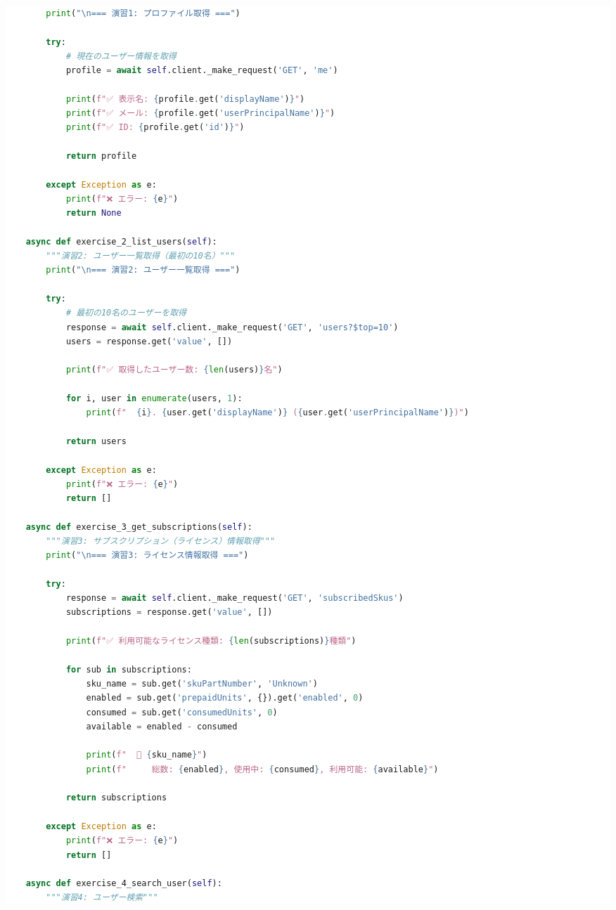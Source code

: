 ```python
        print("\n=== 演習1: プロファイル取得 ===")
        
        try:
            # 現在のユーザー情報を取得
            profile = await self.client._make_request('GET', 'me')
            
            print(f"✅ 表示名: {profile.get('displayName')}")
            print(f"✅ メール: {profile.get('userPrincipalName')}")
            print(f"✅ ID: {profile.get('id')}")
            
            return profile
            
        except Exception as e:
            print(f"❌ エラー: {e}")
            return None
    
    async def exercise_2_list_users(self):
        """演習2: ユーザー一覧取得（最初の10名）"""
        print("\n=== 演習2: ユーザー一覧取得 ===")
        
        try:
            # 最初の10名のユーザーを取得
            response = await self.client._make_request('GET', 'users?$top=10')
            users = response.get('value', [])
            
            print(f"✅ 取得したユーザー数: {len(users)}名")
            
            for i, user in enumerate(users, 1):
                print(f"  {i}. {user.get('displayName')} ({user.get('userPrincipalName')})")
            
            return users
            
        except Exception as e:
            print(f"❌ エラー: {e}")
            return []
    
    async def exercise_3_get_subscriptions(self):
        """演習3: サブスクリプション（ライセンス）情報取得"""
        print("\n=== 演習3: ライセンス情報取得 ===")
        
        try:
            response = await self.client._make_request('GET', 'subscribedSkus')
            subscriptions = response.get('value', [])
            
            print(f"✅ 利用可能なライセンス種類: {len(subscriptions)}種類")
            
            for sub in subscriptions:
                sku_name = sub.get('skuPartNumber', 'Unknown')
                enabled = sub.get('prepaidUnits', {}).get('enabled', 0)
                consumed = sub.get('consumedUnits', 0)
                available = enabled - consumed
                
                print(f"  📄 {sku_name}")
                print(f"     総数: {enabled}, 使用中: {consumed}, 利用可能: {available}")
            
            return subscriptions
            
        except Exception as e:
            print(f"❌ エラー: {e}")
            return []
    
    async def exercise_4_search_user(self):
        """演習4: ユーザー検索"""
```